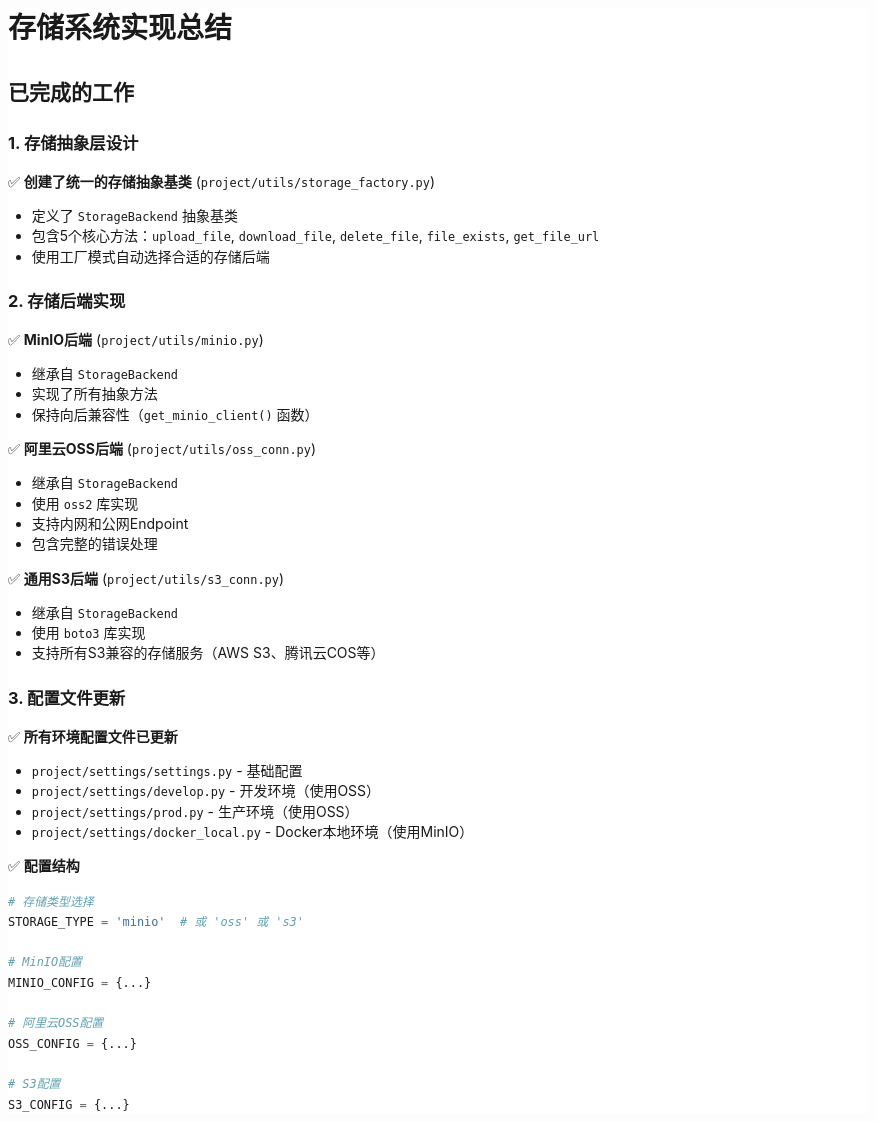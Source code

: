 # 存储系统实现总结

## 已完成的工作

### 1. 存储抽象层设计

✅ **创建了统一的存储抽象基类** (`project/utils/storage_factory.py`)
- 定义了 `StorageBackend` 抽象基类
- 包含5个核心方法：`upload_file`, `download_file`, `delete_file`, `file_exists`, `get_file_url`
- 使用工厂模式自动选择合适的存储后端

### 2. 存储后端实现

✅ **MinIO后端** (`project/utils/minio.py`)
- 继承自 `StorageBackend`
- 实现了所有抽象方法
- 保持向后兼容性（`get_minio_client()` 函数）

✅ **阿里云OSS后端** (`project/utils/oss_conn.py`)
- 继承自 `StorageBackend`
- 使用 `oss2` 库实现
- 支持内网和公网Endpoint
- 包含完整的错误处理

✅ **通用S3后端** (`project/utils/s3_conn.py`)
- 继承自 `StorageBackend`
- 使用 `boto3` 库实现
- 支持所有S3兼容的存储服务（AWS S3、腾讯云COS等）

### 3. 配置文件更新

✅ **所有环境配置文件已更新**
- `project/settings/settings.py` - 基础配置
- `project/settings/develop.py` - 开发环境（使用OSS）
- `project/settings/prod.py` - 生产环境（使用OSS）
- `project/settings/docker_local.py` - Docker本地环境（使用MinIO）

✅ **配置结构**
```python
# 存储类型选择
STORAGE_TYPE = 'minio'  # 或 'oss' 或 's3'

# MinIO配置
MINIO_CONFIG = {...}

# 阿里云OSS配置
OSS_CONFIG = {...}

# S3配置
S3_CONFIG = {...}
```
